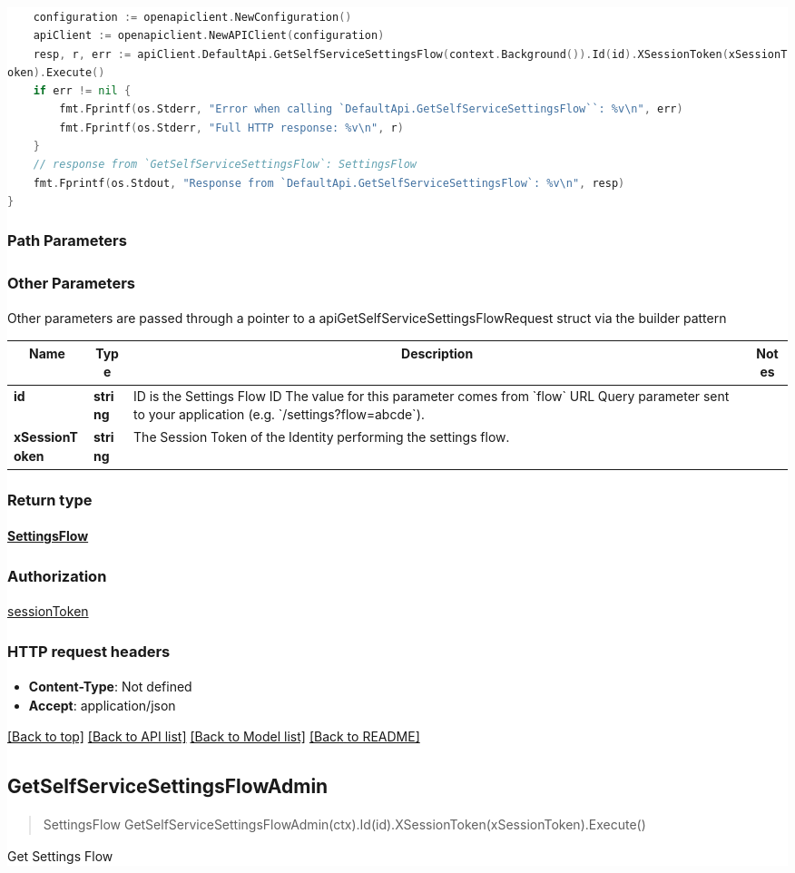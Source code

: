 ```go
    configuration := openapiclient.NewConfiguration()
    apiClient := openapiclient.NewAPIClient(configuration)
    resp, r, err := apiClient.DefaultApi.GetSelfServiceSettingsFlow(context.Background()).Id(id).XSessionToken(xSessionToken).Execute()
    if err != nil {
        fmt.Fprintf(os.Stderr, "Error when calling `DefaultApi.GetSelfServiceSettingsFlow``: %v\n", err)
        fmt.Fprintf(os.Stderr, "Full HTTP response: %v\n", r)
    }
    // response from `GetSelfServiceSettingsFlow`: SettingsFlow
    fmt.Fprintf(os.Stdout, "Response from `DefaultApi.GetSelfServiceSettingsFlow`: %v\n", resp)
}
```

### Path Parameters



### Other Parameters

Other parameters are passed through a pointer to a apiGetSelfServiceSettingsFlowRequest struct via the builder pattern


Name | Type | Description  | Notes
------------- | ------------- | ------------- | -------------
 **id** | **string** | ID is the Settings Flow ID  The value for this parameter comes from &#x60;flow&#x60; URL Query parameter sent to your application (e.g. &#x60;/settings?flow&#x3D;abcde&#x60;). | 
 **xSessionToken** | **string** | The Session Token of the Identity performing the settings flow. | 

### Return type

[**SettingsFlow**](SettingsFlow.md)

### Authorization

[sessionToken](../README.md#sessionToken)

### HTTP request headers

- **Content-Type**: Not defined
- **Accept**: application/json

[[Back to top]](#) [[Back to API list]](../README.md#documentation-for-api-endpoints)
[[Back to Model list]](../README.md#documentation-for-models)
[[Back to README]](../README.md)


## GetSelfServiceSettingsFlowAdmin

> SettingsFlow GetSelfServiceSettingsFlowAdmin(ctx).Id(id).XSessionToken(xSessionToken).Execute()

Get Settings Flow
